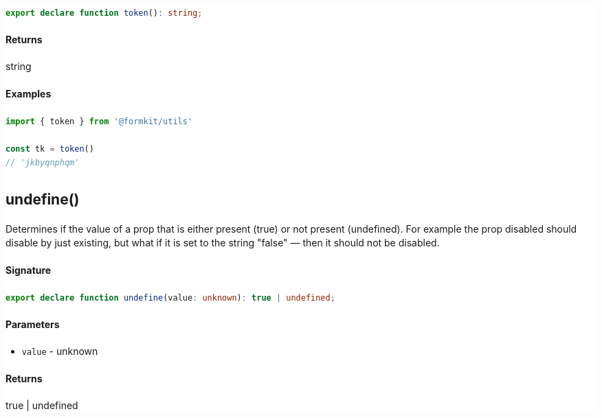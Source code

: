 ```typescript
export declare function token(): string;
```

#### Returns

string

#### Examples

```javascript
import { token } from '@formkit/utils'

const tk = token()
// 'jkbyqnphqm'
```

## undefine()

Determines if the value of a prop that is either present (true) or not present (undefined). For example the prop disabled should disable by just existing, but what if it is set to the string "false" — then it should not be disabled.

#### Signature

```typescript
export declare function undefine(value: unknown): true | undefined;
```

#### Parameters

* `value` - unknown

#### Returns

true | undefined